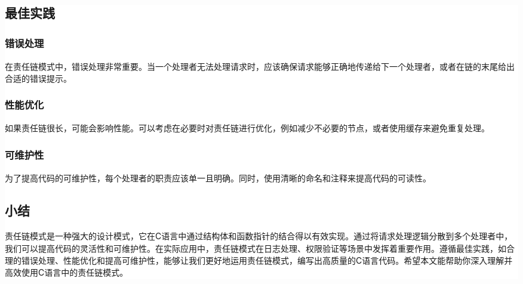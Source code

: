 ## 最佳实践

### 错误处理
在责任链模式中，错误处理非常重要。当一个处理者无法处理请求时，应该确保请求能够正确地传递给下一个处理者，或者在链的末尾给出合适的错误提示。

### 性能优化
如果责任链很长，可能会影响性能。可以考虑在必要时对责任链进行优化，例如减少不必要的节点，或者使用缓存来避免重复处理。

### 可维护性
为了提高代码的可维护性，每个处理者的职责应该单一且明确。同时，使用清晰的命名和注释来提高代码的可读性。

## 小结
责任链模式是一种强大的设计模式，它在C语言中通过结构体和函数指针的结合得以有效实现。通过将请求处理逻辑分散到多个处理者中，我们可以提高代码的灵活性和可维护性。在实际应用中，责任链模式在日志处理、权限验证等场景中发挥着重要作用。遵循最佳实践，如合理的错误处理、性能优化和提高可维护性，能够让我们更好地运用责任链模式，编写出高质量的C语言代码。希望本文能帮助你深入理解并高效使用C语言中的责任链模式。